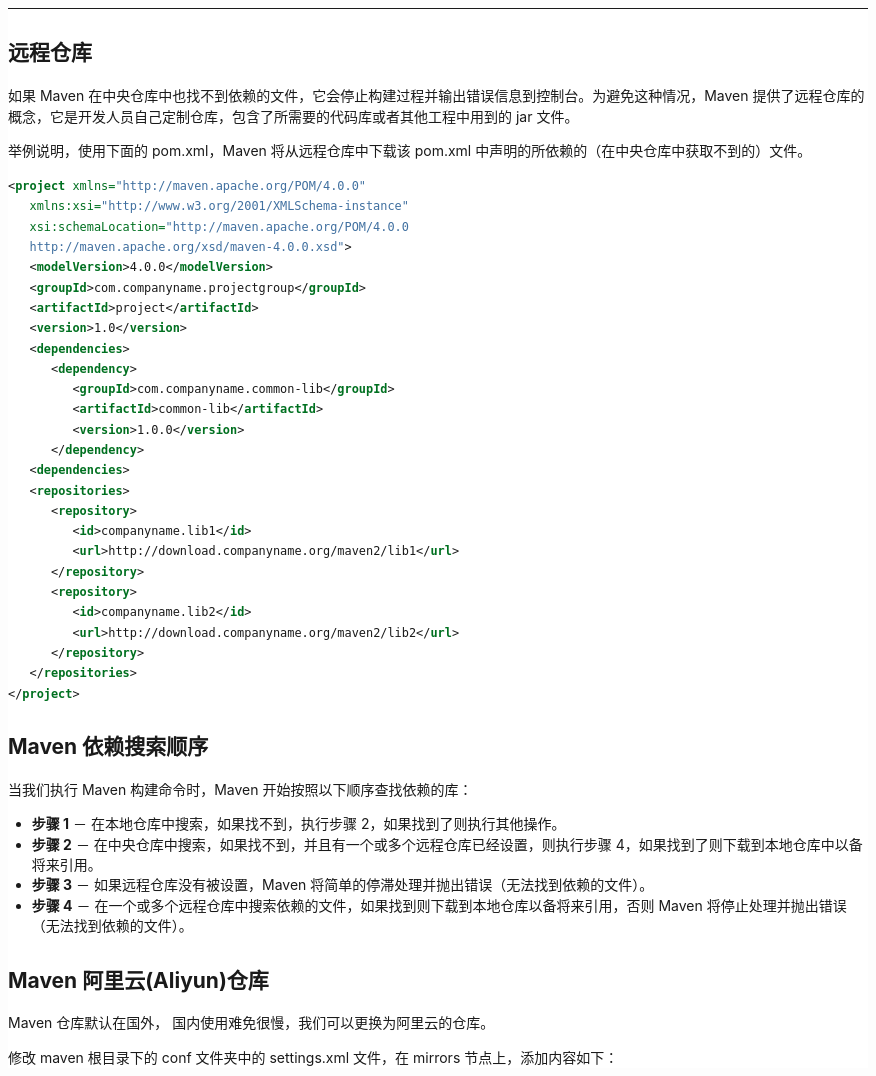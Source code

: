 ------

## 远程仓库

如果 Maven 在中央仓库中也找不到依赖的文件，它会停止构建过程并输出错误信息到控制台。为避免这种情况，Maven 提供了远程仓库的概念，它是开发人员自己定制仓库，包含了所需要的代码库或者其他工程中用到的 jar 文件。

举例说明，使用下面的 pom.xml，Maven 将从远程仓库中下载该 pom.xml 中声明的所依赖的（在中央仓库中获取不到的）文件。

```XML
<project xmlns="http://maven.apache.org/POM/4.0.0"
   xmlns:xsi="http://www.w3.org/2001/XMLSchema-instance"
   xsi:schemaLocation="http://maven.apache.org/POM/4.0.0
   http://maven.apache.org/xsd/maven-4.0.0.xsd">
   <modelVersion>4.0.0</modelVersion>
   <groupId>com.companyname.projectgroup</groupId>
   <artifactId>project</artifactId>
   <version>1.0</version>
   <dependencies>
      <dependency>
         <groupId>com.companyname.common-lib</groupId>
         <artifactId>common-lib</artifactId>
         <version>1.0.0</version>
      </dependency>
   <dependencies>
   <repositories>
      <repository>
         <id>companyname.lib1</id>
         <url>http://download.companyname.org/maven2/lib1</url>
      </repository>
      <repository>
         <id>companyname.lib2</id>
         <url>http://download.companyname.org/maven2/lib2</url>
      </repository>
   </repositories>
</project>
```

## Maven 依赖搜索顺序

当我们执行 Maven 构建命令时，Maven 开始按照以下顺序查找依赖的库：

- **步骤 1** － 在本地仓库中搜索，如果找不到，执行步骤 2，如果找到了则执行其他操作。
- **步骤 2** － 在中央仓库中搜索，如果找不到，并且有一个或多个远程仓库已经设置，则执行步骤 4，如果找到了则下载到本地仓库中以备将来引用。
- **步骤 3** － 如果远程仓库没有被设置，Maven 将简单的停滞处理并抛出错误（无法找到依赖的文件）。
- **步骤 4** － 在一个或多个远程仓库中搜索依赖的文件，如果找到则下载到本地仓库以备将来引用，否则 Maven 将停止处理并抛出错误（无法找到依赖的文件）。

## Maven 阿里云(Aliyun)仓库

Maven 仓库默认在国外， 国内使用难免很慢，我们可以更换为阿里云的仓库。

修改 maven 根目录下的 conf 文件夹中的 settings.xml 文件，在 mirrors 节点上，添加内容如下：
